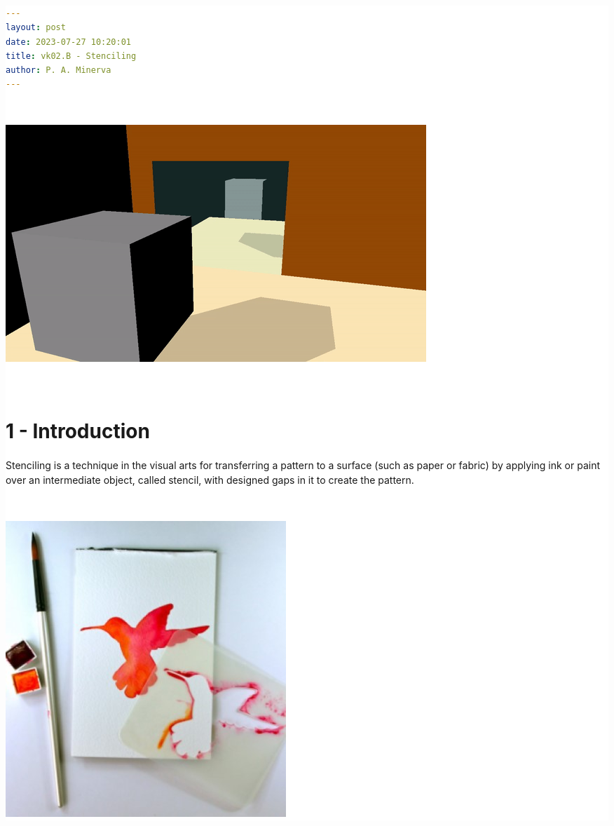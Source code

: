 ```yaml
---
layout: post
date: 2023-07-27 10:20:01
title: vk02.B - Stenciling
author: P. A. Minerva
---
```

<br>

![Image](images/02/B/vkStenciling.gif)

<br>

# 1 - Introduction

Stenciling is a technique in the visual arts for transferring a pattern to a surface (such as paper or fabric) by applying ink or paint over an intermediate object, called stencil, with designed gaps in it to create the pattern.

<br>

![Image](images/02/B/stencil-technique.jpg)
